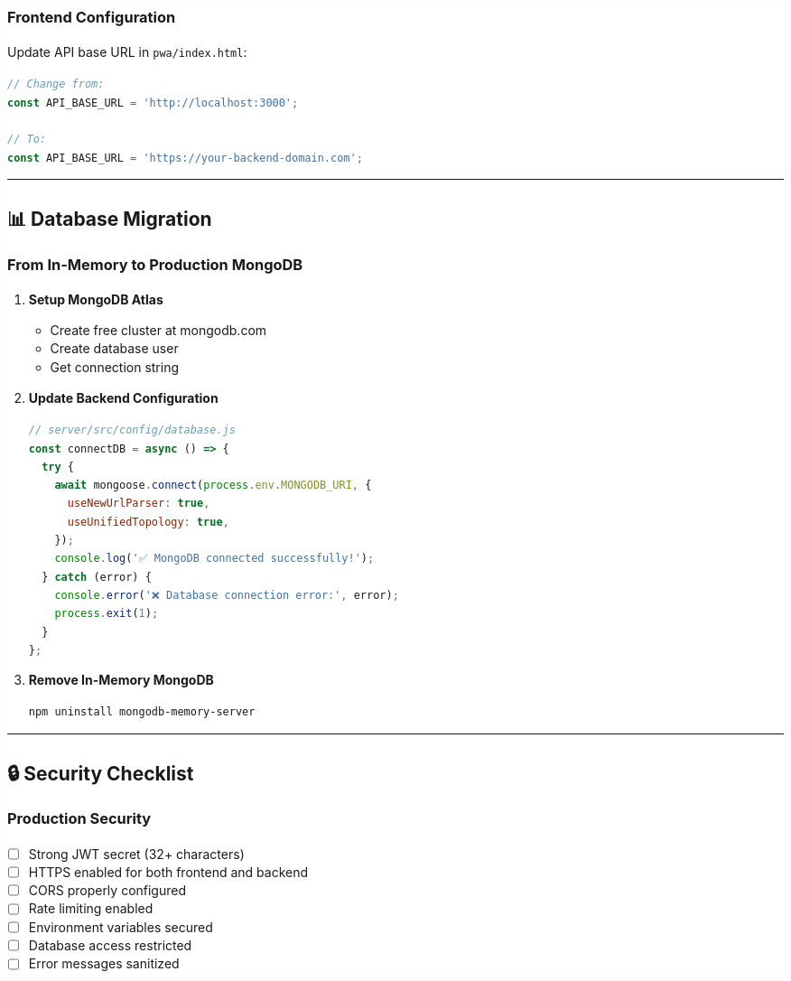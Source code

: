 ### Frontend Configuration
Update API base URL in `pwa/index.html`:
```javascript
// Change from:
const API_BASE_URL = 'http://localhost:3000';

// To:
const API_BASE_URL = 'https://your-backend-domain.com';
```

---

## 📊 Database Migration

### From In-Memory to Production MongoDB

1. **Setup MongoDB Atlas**
   - Create free cluster at mongodb.com
   - Create database user
   - Get connection string

2. **Update Backend Configuration**
   ```javascript
   // server/src/config/database.js
   const connectDB = async () => {
     try {
       await mongoose.connect(process.env.MONGODB_URI, {
         useNewUrlParser: true,
         useUnifiedTopology: true,
       });
       console.log('✅ MongoDB connected successfully!');
     } catch (error) {
       console.error('❌ Database connection error:', error);
       process.exit(1);
     }
   };
   ```

3. **Remove In-Memory MongoDB**
   ```bash
   npm uninstall mongodb-memory-server
   ```

---

## 🔒 Security Checklist

### Production Security
- [ ] Strong JWT secret (32+ characters)
- [ ] HTTPS enabled for both frontend and backend
- [ ] CORS properly configured
- [ ] Rate limiting enabled
- [ ] Environment variables secured
- [ ] Database access restricted
- [ ] Error messages sanitized
